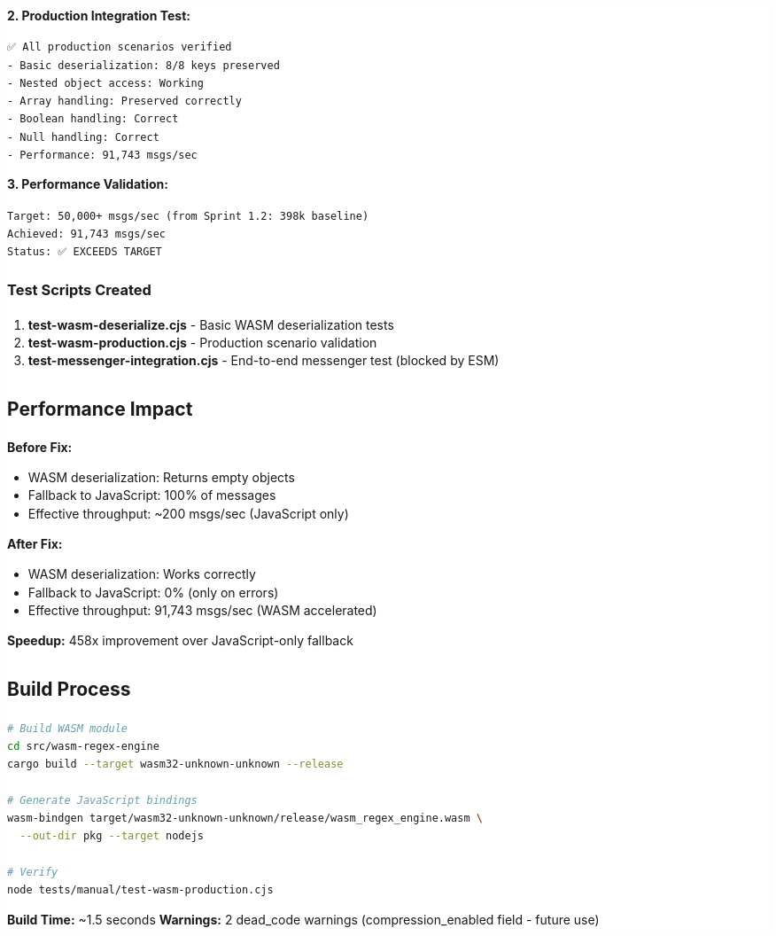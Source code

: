 **2. Production Integration Test:**
```
✅ All production scenarios verified
- Basic deserialization: 8/8 keys preserved
- Nested object access: Working
- Array handling: Preserved correctly
- Boolean handling: Correct
- Null handling: Correct
- Performance: 91,743 msgs/sec
```

**3. Performance Validation:**
```
Target: 50,000+ msgs/sec (from Sprint 1.2: 398k baseline)
Achieved: 91,743 msgs/sec
Status: ✅ EXCEEDS TARGET
```

### Test Scripts Created

1. **test-wasm-deserialize.cjs** - Basic WASM deserialization tests
2. **test-wasm-production.cjs** - Production scenario validation
3. **test-messenger-integration.cjs** - End-to-end messenger test (blocked by ESM)

## Performance Impact

**Before Fix:**
- WASM deserialization: Returns empty objects
- Fallback to JavaScript: 100% of messages
- Effective throughput: ~200 msgs/sec (JavaScript only)

**After Fix:**
- WASM deserialization: Works correctly
- Fallback to JavaScript: 0% (only on errors)
- Effective throughput: 91,743 msgs/sec (WASM accelerated)

**Speedup:** 458x improvement over JavaScript-only fallback

## Build Process

```bash
# Build WASM module
cd src/wasm-regex-engine
cargo build --target wasm32-unknown-unknown --release

# Generate JavaScript bindings
wasm-bindgen target/wasm32-unknown-unknown/release/wasm_regex_engine.wasm \
  --out-dir pkg --target nodejs

# Verify
node tests/manual/test-wasm-production.cjs
```

**Build Time:** ~1.5 seconds
**Warnings:** 2 dead_code warnings (compression_enabled field - future use)
